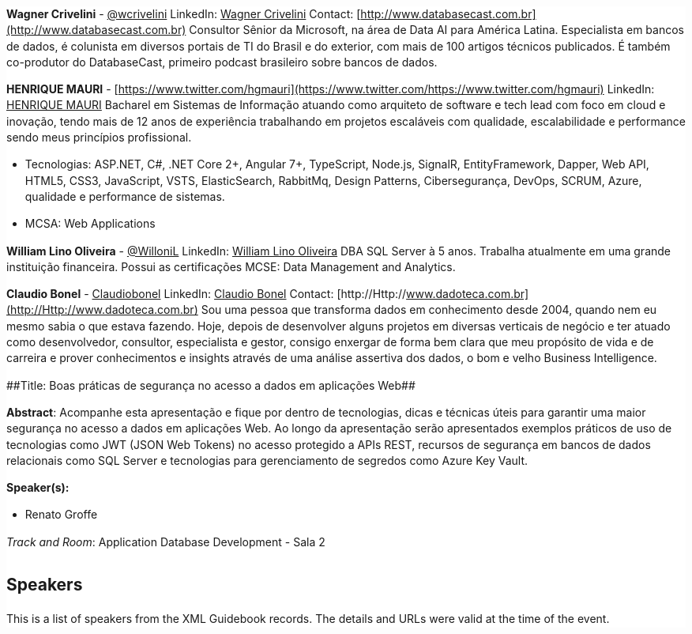**Wagner Crivelini**  - [@wcrivelini](https://www.twitter.com/@wcrivelini)
LinkedIn: [Wagner Crivelini](https://www.linkedin.com/in/wagner-crivelini-107850)
Contact: [http://www.databasecast.com.br](http://www.databasecast.com.br)
Consultor Sênior da Microsoft, na área de Data  AI para América Latina. Especialista em bancos de dados, é colunista em diversos portais de TI do Brasil e do exterior, com mais de 100 artigos técnicos publicados. É também co-produtor do DatabaseCast, primeiro podcast brasileiro sobre bancos de dados.
 
**HENRIQUE MAURI**  - [https://www.twitter.com/hgmauri](https://www.twitter.com/https://www.twitter.com/hgmauri)
LinkedIn: [HENRIQUE MAURI](https://www.linkedin.com/in/hgmauri/)
Bacharel em Sistemas de Informação atuando como arquiteto de software e tech lead com foco em cloud e inovação, tendo mais de 12 anos de experiência trabalhando em projetos escaláveis com qualidade, escalabilidade e performance sendo meus princípios profissional. 

- Tecnologias: ASP.NET, C#, .NET Core 2+, Angular 7+, TypeScript, Node.js, SignalR, EntityFramework, Dapper, Web API, HTML5, CSS3, JavaScript, VSTS, ElasticSearch, RabbitMq, Design Patterns, Cibersegurança, DevOps, SCRUM, Azure, qualidade e performance de sistemas.

- MCSA: Web Applications
 
**William Lino Oliveira**  - [@WilloniL](https://www.twitter.com/@WilloniL)
LinkedIn: [William Lino Oliveira](https://www.linkedin.com/in/williamlinooliveira/)
DBA SQL Server à 5 anos. Trabalha atualmente em uma grande instituição financeira. Possui as certificações MCSE: Data Management and Analytics.
 
**Claudio Bonel**  - [Claudiobonel](https://www.twitter.com/Claudiobonel)
LinkedIn: [Claudio Bonel](http://Http://br.linkedin.com/in/bonel)
Contact: [http://Http://www.dadoteca.com.br](http://Http://www.dadoteca.com.br)
Sou uma pessoa que transforma dados em conhecimento desde 2004, quando nem eu mesmo sabia o que estava fazendo. Hoje, depois de desenvolver alguns projetos em diversas verticais de negócio e ter atuado como desenvolvedor, consultor, especialista e gestor, consigo enxergar de forma bem clara que meu propósito de vida e de carreira e prover conhecimentos e insights através de uma análise assertiva dos dados, o bom e velho Business Intelligence.
 
 
 
 
##Title: Boas práticas de segurança no acesso a dados em aplicações Web##
 
**Abstract**:
Acompanhe esta apresentação e fique por dentro de tecnologias, dicas e técnicas úteis para garantir uma maior segurança no acesso a dados em aplicações Web. Ao longo da apresentação serão apresentados exemplos práticos de uso de tecnologias como JWT (JSON Web Tokens) no acesso protegido a APIs REST, recursos de segurança em bancos de dados relacionais como SQL Server e tecnologias para gerenciamento de segredos como Azure Key Vault.
 
**Speaker(s):**
- Renato Groffe
 
*Track and Room*: Application  Database Development - Sala 2
 
 
 
 
## <a name="#speakers"></a>Speakers
This is a list of speakers from the XML Guidebook records. The details and URLs were valid at the time of the event.
 